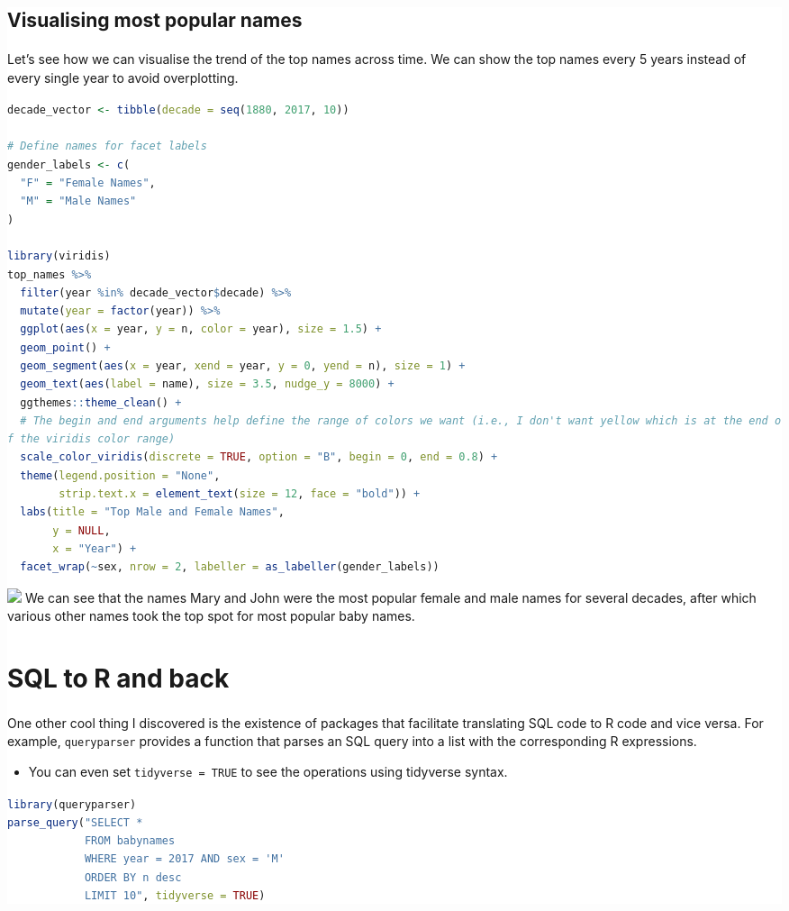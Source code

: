 ## Visualising most popular names

Let’s see how we can visualise the trend of the top names across time. We can show the top names every 5 years instead of every single year to avoid overplotting.

``` r
decade_vector <- tibble(decade = seq(1880, 2017, 10))

# Define names for facet labels
gender_labels <- c(
  "F" = "Female Names",
  "M" = "Male Names"
)

library(viridis)
top_names %>% 
  filter(year %in% decade_vector$decade) %>% 
  mutate(year = factor(year)) %>% 
  ggplot(aes(x = year, y = n, color = year), size = 1.5) +
  geom_point() + 
  geom_segment(aes(x = year, xend = year, y = 0, yend = n), size = 1) + 
  geom_text(aes(label = name), size = 3.5, nudge_y = 8000) + 
  ggthemes::theme_clean() + 
  # The begin and end arguments help define the range of colors we want (i.e., I don't want yellow which is at the end of the viridis color range)
  scale_color_viridis(discrete = TRUE, option = "B", begin = 0, end = 0.8) + 
  theme(legend.position = "None", 
        strip.text.x = element_text(size = 12, face = "bold")) + 
  labs(title = "Top Male and Female Names",
       y = NULL,
       x = "Year") + 
  facet_wrap(~sex, nrow = 2, labeller = as_labeller(gender_labels))
```

<img src="{{< blogdown/postref >}}index_files/figure-html/unnamed-chunk-8-1.png" width="960" />
We can see that the names Mary and John were the most popular female and male names for several decades, after which various other names took the top spot for most popular baby names.

# SQL to R and back

One other cool thing I discovered is the existence of packages that facilitate translating SQL code to R code and vice versa. For example, `queryparser` provides a function that parses an SQL query into a list with the corresponding R expressions.

-   You can even set `tidyverse = TRUE` to see the operations using tidyverse syntax.

``` r
library(queryparser)
parse_query("SELECT * 
            FROM babynames
            WHERE year = 2017 AND sex = 'M'
            ORDER BY n desc
            LIMIT 10", tidyverse = TRUE)
```
